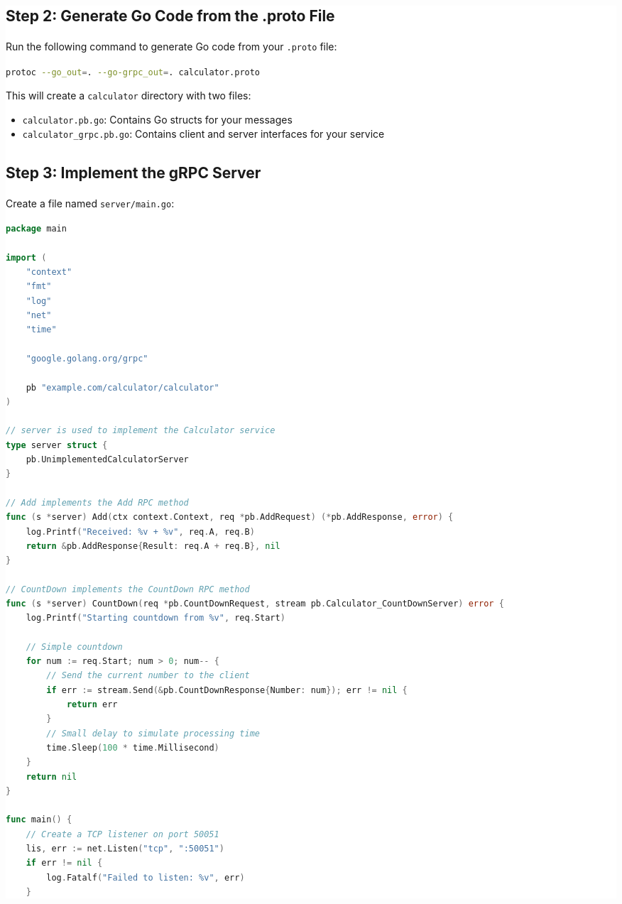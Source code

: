 ## Step 2: Generate Go Code from the .proto File

Run the following command to generate Go code from your `.proto` file:

```bash
protoc --go_out=. --go-grpc_out=. calculator.proto
```

This will create a `calculator` directory with two files:

- `calculator.pb.go`: Contains Go structs for your messages
- `calculator_grpc.pb.go`: Contains client and server interfaces for your service

## Step 3: Implement the gRPC Server

Create a file named `server/main.go`:

```go
package main

import (
	"context"
	"fmt"
	"log"
	"net"
	"time"

	"google.golang.org/grpc"

	pb "example.com/calculator/calculator"
)

// server is used to implement the Calculator service
type server struct {
	pb.UnimplementedCalculatorServer
}

// Add implements the Add RPC method
func (s *server) Add(ctx context.Context, req *pb.AddRequest) (*pb.AddResponse, error) {
	log.Printf("Received: %v + %v", req.A, req.B)
	return &pb.AddResponse{Result: req.A + req.B}, nil
}

// CountDown implements the CountDown RPC method
func (s *server) CountDown(req *pb.CountDownRequest, stream pb.Calculator_CountDownServer) error {
	log.Printf("Starting countdown from %v", req.Start)

	// Simple countdown
	for num := req.Start; num > 0; num-- {
		// Send the current number to the client
		if err := stream.Send(&pb.CountDownResponse{Number: num}); err != nil {
			return err
		}
		// Small delay to simulate processing time
		time.Sleep(100 * time.Millisecond)
	}
	return nil
}

func main() {
	// Create a TCP listener on port 50051
	lis, err := net.Listen("tcp", ":50051")
	if err != nil {
		log.Fatalf("Failed to listen: %v", err)
	}
```
